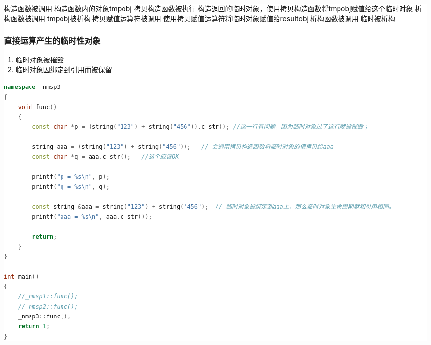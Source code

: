 构造函数被调用      构造函数内的对象tmpobj
拷贝构造函数被执行  构造返回的临时对象，使用拷贝构造函数将tmpobj赋值给这个临时对象
析构函数被调用      tmpobj被析构
拷贝赋值运算符被调用 使用拷贝赋值运算符将临时对象赋值给resultobj
析构函数被调用      临时被析构

### 直接运算产生的临时性对象
1. 临时对象被摧毁
2. 临时对象因绑定到引用而被保留
```cpp
namespace _nmsp3
{
	void func()
	{
		const char *p = (string("123") + string("456")).c_str(); //这一行有问题，因为临时对象过了这行就被摧毁；

		string aaa = (string("123") + string("456"));   // 会调用拷贝构造函数将临时对象的值拷贝给aaa
		const char *q = aaa.c_str();   //这个应该OK

		printf("p = %s\n", p); 
		printf("q = %s\n", q);

		const string &aaa = string("123") + string("456");  // 临时对象被绑定到aaa上，那么临时对象生命周期就和引用相同。
		printf("aaa = %s\n", aaa.c_str());

		return;
	}
}

int main()
{	
	//_nmsp1::func();	
	//_nmsp2::func();
	_nmsp3::func();
	return 1;
}
```